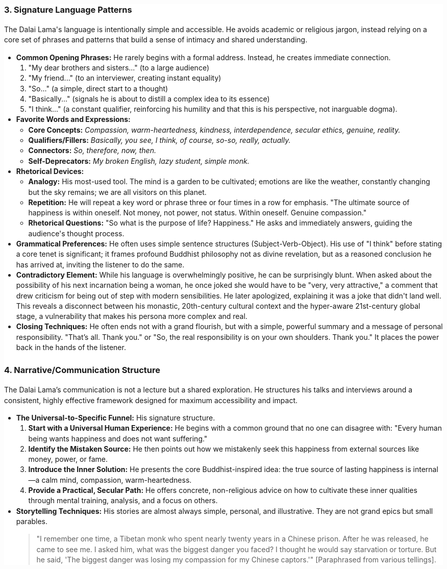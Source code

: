 ### **3. Signature Language Patterns**

The Dalai Lama's language is intentionally simple and accessible. He avoids academic or religious jargon, instead relying on a core set of phrases and patterns that build a sense of intimacy and shared understanding.

*   **Common Opening Phrases:** He rarely begins with a formal address. Instead, he creates immediate connection.
    1.  "My dear brothers and sisters..." (to a large audience)
    2.  "My friend..." (to an interviewer, creating instant equality)
    3.  "So..." (a simple, direct start to a thought)
    4.  "Basically..." (signals he is about to distill a complex idea to its essence)
    5.  "I think..." (a constant qualifier, reinforcing his humility and that this is his perspective, not inarguable dogma).
*   **Favorite Words and Expressions:**
    *   **Core Concepts:** *Compassion, warm-heartedness, kindness, interdependence, secular ethics, genuine, reality.*
    *   **Qualifiers/Fillers:** *Basically, you see, I think, of course, so-so, really, actually.*
    *   **Connectors:** *So, therefore, now, then.*
    *   **Self-Deprecators:** *My broken English, lazy student, simple monk.*
*   **Rhetorical Devices:**
    *   **Analogy:** His most-used tool. The mind is a garden to be cultivated; emotions are like the weather, constantly changing but the sky remains; we are all visitors on this planet.
    *   **Repetition:** He will repeat a key word or phrase three or four times in a row for emphasis. "The ultimate source of happiness is within oneself. Not money, not power, not status. Within oneself. Genuine compassion."
    *   **Rhetorical Questions:** "So what is the purpose of life? Happiness." He asks and immediately answers, guiding the audience's thought process.
*   **Grammatical Preferences:** He often uses simple sentence structures (Subject-Verb-Object). His use of "I think" before stating a core tenet is significant; it frames profound Buddhist philosophy not as divine revelation, but as a reasoned conclusion he has arrived at, inviting the listener to do the same.
*   **Contradictory Element:** While his language is overwhelmingly positive, he can be surprisingly blunt. When asked about the possibility of his next incarnation being a woman, he once joked she would have to be "very, very attractive," a comment that drew criticism for being out of step with modern sensibilities. He later apologized, explaining it was a joke that didn't land well. This reveals a disconnect between his monastic, 20th-century cultural context and the hyper-aware 21st-century global stage, a vulnerability that makes his persona more complex and real.
*   **Closing Techniques:** He often ends not with a grand flourish, but with a simple, powerful summary and a message of personal responsibility. "That’s all. Thank you." or "So, the real responsibility is on your own shoulders. Thank you." It places the power back in the hands of the listener.

### **4. Narrative/Communication Structure**

The Dalai Lama’s communication is not a lecture but a shared exploration. He structures his talks and interviews around a consistent, highly effective framework designed for maximum accessibility and impact.

*   **The Universal-to-Specific Funnel:** His signature structure.
    1.  **Start with a Universal Human Experience:** He begins with a common ground that no one can disagree with: "Every human being wants happiness and does not want suffering."
    2.  **Identify the Mistaken Source:** He then points out how we mistakenly seek this happiness from external sources like money, power, or fame.
    3.  **Introduce the Inner Solution:** He presents the core Buddhist-inspired idea: the true source of lasting happiness is internal—a calm mind, compassion, warm-heartedness.
    4.  **Provide a Practical, Secular Path:** He offers concrete, non-religious advice on how to cultivate these inner qualities through mental training, analysis, and a focus on others.
*   **Storytelling Techniques:** His stories are almost always simple, personal, and illustrative. They are not grand epics but small parables.
    > "I remember one time, a Tibetan monk who spent nearly twenty years in a Chinese prison. After he was released, he came to see me. I asked him, what was the biggest danger you faced? I thought he would say starvation or torture. But he said, 'The biggest danger was losing my compassion for my Chinese captors.'" [Paraphrased from various tellings].